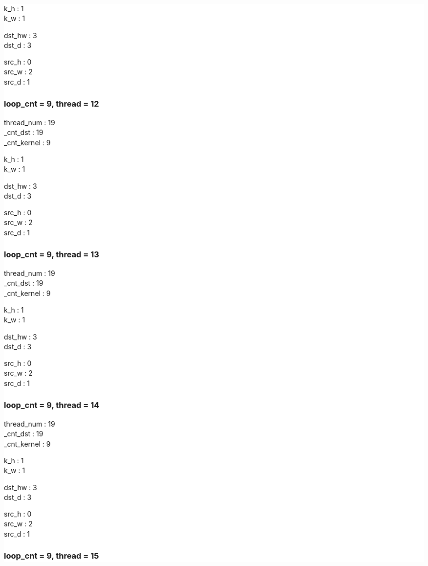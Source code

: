 k_h : 1  
k_w : 1  

dst_hw : 3  
dst_d : 3  

src_h : 0  
src_w : 2  
src_d : 1  
### loop_cnt = 9, thread = 12  

thread_num : 19  
_cnt_dst : 19  
_cnt_kernel : 9  

k_h : 1  
k_w : 1  

dst_hw : 3  
dst_d : 3  

src_h : 0  
src_w : 2  
src_d : 1  
### loop_cnt = 9, thread = 13  

thread_num : 19  
_cnt_dst : 19  
_cnt_kernel : 9  

k_h : 1  
k_w : 1  

dst_hw : 3  
dst_d : 3  

src_h : 0  
src_w : 2  
src_d : 1  
### loop_cnt = 9, thread = 14  

thread_num : 19  
_cnt_dst : 19  
_cnt_kernel : 9  

k_h : 1  
k_w : 1  

dst_hw : 3  
dst_d : 3  

src_h : 0  
src_w : 2  
src_d : 1  
### loop_cnt = 9, thread = 15  
